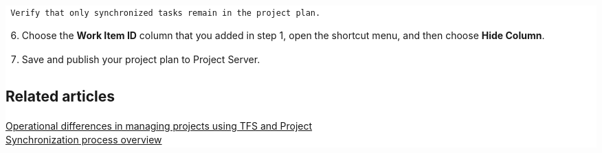      Verify that only synchronized tasks remain in the project plan.  
  
6.  Choose the **Work Item ID** column that you added in step 1, open the shortcut menu, and then choose **Hide Column**.  
  
7.  Save and publish your project plan to Project Server.  
  
## Related articles  
 [Operational differences in managing projects using TFS and Project](operational-differences.md)   
 [Synchronization process overview](synchronization-process-overview.md)